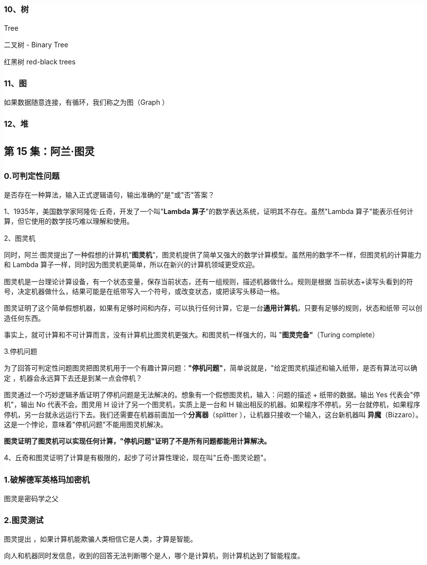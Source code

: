 ### 10、树

Tree

二叉树 - Binary Tree  

 红黑树 red-black trees

###  11、图    

如果数据随意连接，有循环，我们称之为图（Graph  ）

### 12、堆


## 第 15 集：阿兰·图灵  


### 0.可判定性问题

是否存在一种算法，输入正式逻辑语句，输出准确的"是"或"否"答案？

1、1935年，美国数学家阿隆佐·丘奇，开发了一个叫"**Lambda 算子**"的数学表达系统，证明其不存在。虽然"Lambda 算子"能表示任何计算，但它使用的数学技巧难以理解和使用。

2、图灵机

同时，阿兰·图灵提出了一种假想的计算机“**图灵机**”，图灵机提供了简单又强大的数学计算模型。虽然用的数学不一样，但图灵机的计算能力和 Lambda 算子一样，同时因为图灵机更简单，所以在新兴的计算机领域更受欢迎。

图灵机是一台理论计算设备，有一个状态变量，保存当前状态，还有一组规则，描述机器做什么。规则是根据 当前状态+读写头看到的符号，决定机器做什么，结果可能是在纸带写入一个符号，或改变状态，或把读写头移动一格。

图灵证明了这个简单假想机器，如果有足够时间和内存，可以执行任何计算，它是一台**通用计算机**，只要有足够的规则，状态和纸带  可以创造任何东西。

事实上，就可计算和不可计算而言，没有计算机比图灵机更强大。和图灵机一样强大的，叫 "**图灵完备"**（Turing complete）

3.停机问题

为了回答可判定性问题图灵把图灵机用于一个有趣计算问题：**"停机问题"**，简单说就是，"给定图灵机描述和输入纸带，是否有算法可以确定 ，机器会永远算下去还是到某一点会停机？

图灵通过一个巧妙逻辑矛盾证明了停机问题是无法解决的。想象有一个假想图灵机，输入：问题的描述 + 纸带的数据。输出 Yes 代表会"停机"，输出 No 代表不会。图灵用 H 设计了另一个图灵机，实质上是一台和 H 输出相反的机器。如果程序不停机，另一台就停机，如果程序停机，另一台就永远运行下去。我们还需要在机器前面加一个**分离器**（splitter ），让机器只接收一个输入，这台新机器叫 **异魔**（Bizzaro）。这是一个悖论，意味着"停机问题"不能用图灵机解决。

**图灵证明了图灵机可以实现任何计算，"停机问题"证明了不是所有问题都能用计算解决。**

4、丘奇和图灵证明了计算是有极限的，起步了可计算性理论，现在叫"丘奇-图灵论题"。

### 1.破解德军英格玛加密机 

图灵是密码学之父

### 2.图灵测试

图灵提出 ，如果计算机能欺骗人类相信它是人类，才算是智能。

向人和机器同时发信息，收到的回答无法判断哪个是人，哪个是计算机，则计算机达到了智能程度。
